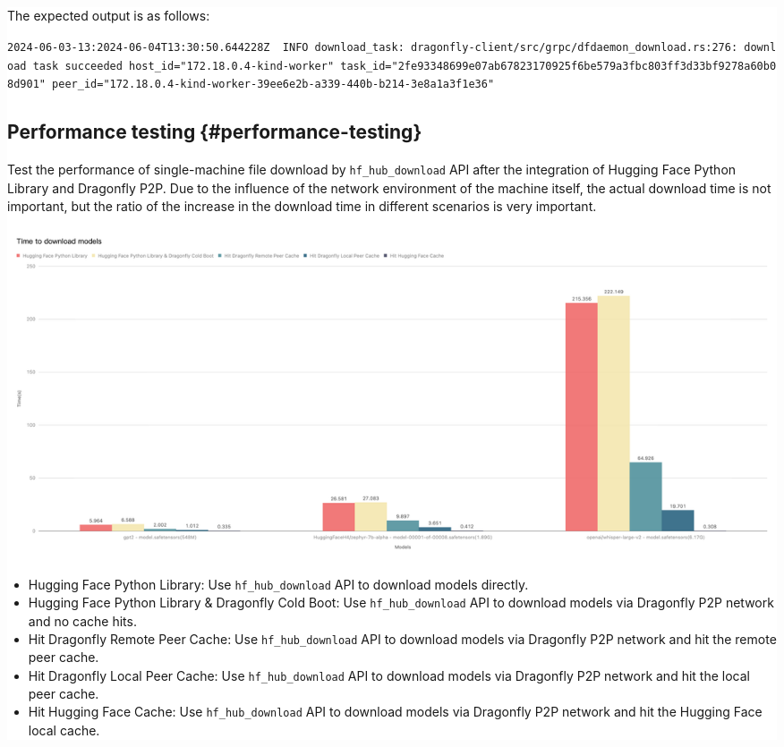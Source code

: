 The expected output is as follows:



```text
2024-06-03-13:2024-06-04T13:30:50.644228Z  INFO download_task: dragonfly-client/src/grpc/dfdaemon_download.rs:276: download task succeeded host_id="172.18.0.4-kind-worker" task_id="2fe93348699e07ab67823170925f6be579a3fbc803ff3d33bf9278a60b08d901" peer_id="172.18.0.4-kind-worker-39ee6e2b-a339-440b-b214-3e8a1a3f1e36"
```



## Performance testing {#performance-testing}

Test the performance of single-machine file download by `hf_hub_download` API after the integration of
Hugging Face Python Library and Dragonfly P2P.
Due to the influence of the network environment of the machine itself, the actual download time is not important,
but the ratio of the increase in the download time in different scenarios is very important.

![hugging-face-dragonfly](../../resource/operations/integrations/hugging-face-dragonfly.png)



- Hugging Face Python Library: Use `hf_hub_download` API to download models directly.
- Hugging Face Python Library & Dragonfly Cold Boot: Use `hf_hub_download` API to download models via Dragonfly P2P network and no cache hits.
- Hit Dragonfly Remote Peer Cache: Use `hf_hub_download` API to download models via Dragonfly P2P network and hit the remote peer cache.
- Hit Dragonfly Local Peer Cache: Use `hf_hub_download` API to download models via Dragonfly P2P network and hit the local peer cache.
- Hit Hugging Face Cache: Use `hf_hub_download` API to download models via Dragonfly P2P network and hit the Hugging Face local cache.

